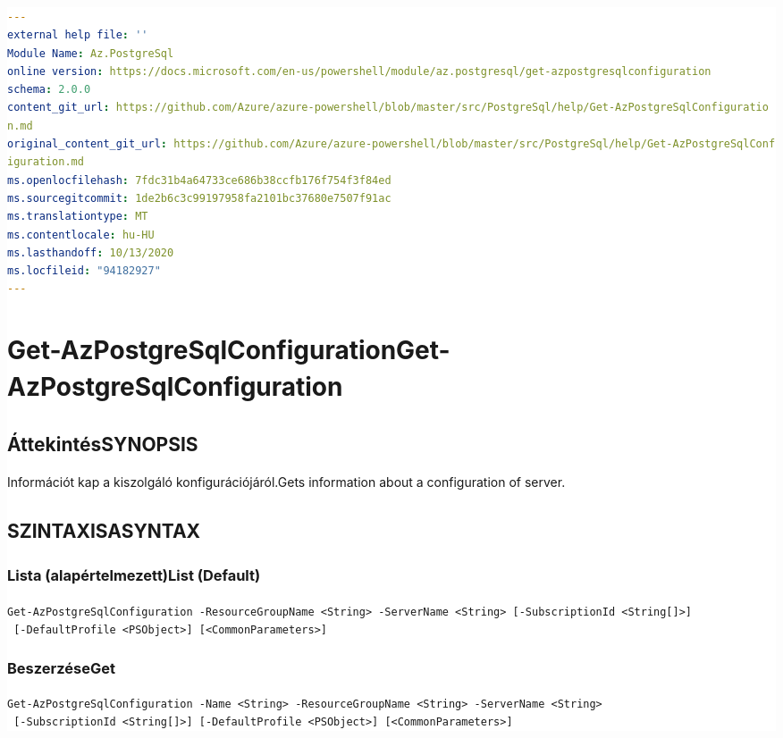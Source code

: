 ```yaml
---
external help file: ''
Module Name: Az.PostgreSql
online version: https://docs.microsoft.com/en-us/powershell/module/az.postgresql/get-azpostgresqlconfiguration
schema: 2.0.0
content_git_url: https://github.com/Azure/azure-powershell/blob/master/src/PostgreSql/help/Get-AzPostgreSqlConfiguration.md
original_content_git_url: https://github.com/Azure/azure-powershell/blob/master/src/PostgreSql/help/Get-AzPostgreSqlConfiguration.md
ms.openlocfilehash: 7fdc31b4a64733ce686b38ccfb176f754f3f84ed
ms.sourcegitcommit: 1de2b6c3c99197958fa2101bc37680e7507f91ac
ms.translationtype: MT
ms.contentlocale: hu-HU
ms.lasthandoff: 10/13/2020
ms.locfileid: "94182927"
---
```

# <span data-ttu-id="f5777-101">Get-AzPostgreSqlConfiguration</span><span class="sxs-lookup"><span data-stu-id="f5777-101">Get-AzPostgreSqlConfiguration</span></span>

## <span data-ttu-id="f5777-102">Áttekintés</span><span class="sxs-lookup"><span data-stu-id="f5777-102">SYNOPSIS</span></span>
<span data-ttu-id="f5777-103">Információt kap a kiszolgáló konfigurációjáról.</span><span class="sxs-lookup"><span data-stu-id="f5777-103">Gets information about a configuration of server.</span></span>

## <span data-ttu-id="f5777-104">SZINTAXISA</span><span class="sxs-lookup"><span data-stu-id="f5777-104">SYNTAX</span></span>

### <span data-ttu-id="f5777-105">Lista (alapértelmezett)</span><span class="sxs-lookup"><span data-stu-id="f5777-105">List (Default)</span></span>
```
Get-AzPostgreSqlConfiguration -ResourceGroupName <String> -ServerName <String> [-SubscriptionId <String[]>]
 [-DefaultProfile <PSObject>] [<CommonParameters>]
```

### <span data-ttu-id="f5777-106">Beszerzése</span><span class="sxs-lookup"><span data-stu-id="f5777-106">Get</span></span>
```
Get-AzPostgreSqlConfiguration -Name <String> -ResourceGroupName <String> -ServerName <String>
 [-SubscriptionId <String[]>] [-DefaultProfile <PSObject>] [<CommonParameters>]
```
